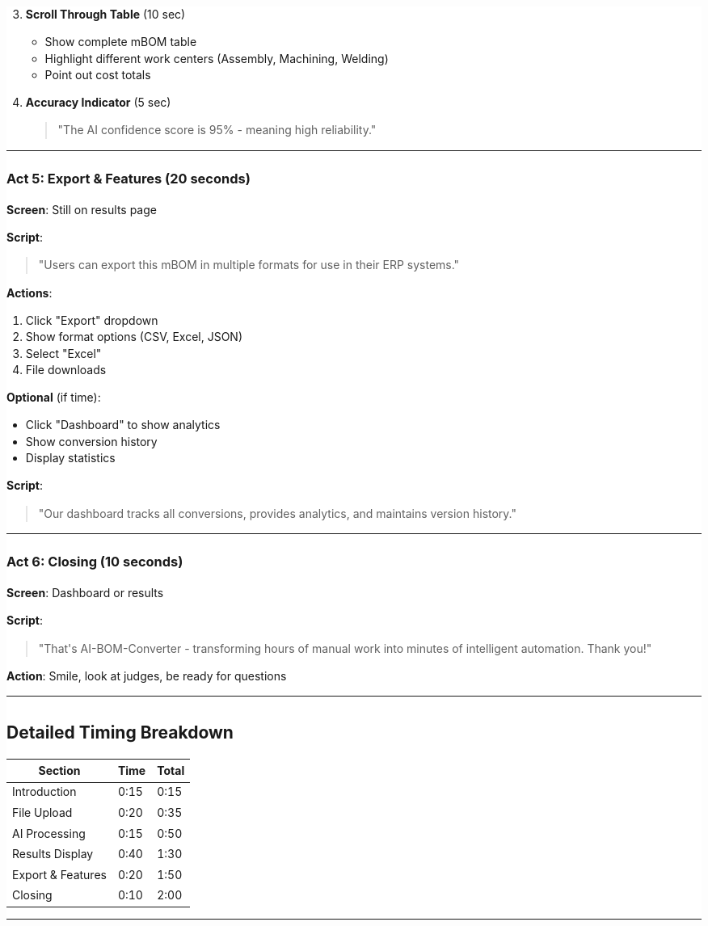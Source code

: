 3. **Scroll Through Table** (10 sec)
   - Show complete mBOM table
   - Highlight different work centers (Assembly, Machining, Welding)
   - Point out cost totals

4. **Accuracy Indicator** (5 sec)
   > "The AI confidence score is 95% - meaning high reliability."

---

### Act 5: Export & Features (20 seconds)

**Screen**: Still on results page

**Script**:
> "Users can export this mBOM in multiple formats for use in their ERP systems."

**Actions**:
1. Click "Export" dropdown
2. Show format options (CSV, Excel, JSON)
3. Select "Excel"
4. File downloads

**Optional** (if time):
- Click "Dashboard" to show analytics
- Show conversion history
- Display statistics

**Script**:
> "Our dashboard tracks all conversions, provides analytics, and maintains version history."

---

### Act 6: Closing (10 seconds)

**Screen**: Dashboard or results

**Script**:
> "That's AI-BOM-Converter - transforming hours of manual work into minutes of intelligent automation. Thank you!"

**Action**: Smile, look at judges, be ready for questions

---

## Detailed Timing Breakdown

| Section | Time | Total |
|---------|------|-------|
| Introduction | 0:15 | 0:15 |
| File Upload | 0:20 | 0:35 |
| AI Processing | 0:15 | 0:50 |
| Results Display | 0:40 | 1:30 |
| Export & Features | 0:20 | 1:50 |
| Closing | 0:10 | 2:00 |

---